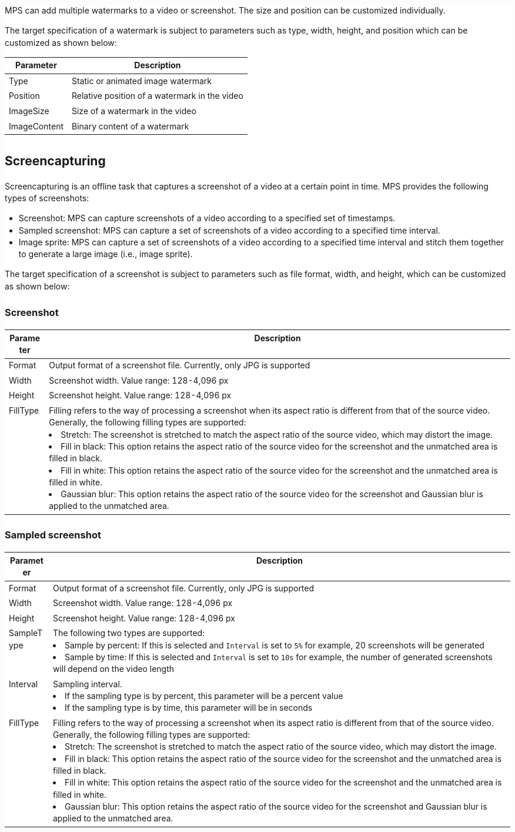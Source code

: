 MPS can add multiple watermarks to a video or screenshot. The size and position can be customized individually.


The target specification of a watermark is subject to parameters such as type, width, height, and position which can be customized as shown below:

| Parameter                     | Description                                                         |
| ------------------------ | ------------------------------------------------------------ |
| Type         | Static or animated image watermark                           |
| Position     | Relative position of a watermark in the video                                 |
| ImageSize    | Size of a watermark in the video                                |
| ImageContent | Binary content of a watermark                                 |




## Screencapturing

Screencapturing is an offline task that captures a screenshot of a video at a certain point in time. MPS provides the following types of screenshots:
- Screenshot: MPS can capture screenshots of a video according to a specified set of timestamps.
- Sampled screenshot: MPS can capture a set of screenshots of a video according to a specified time interval.
- Image sprite: MPS can capture a set of screenshots of a video according to a specified time interval and stitch them together to generate a large image (i.e., image sprite).


The target specification of a screenshot is subject to parameters such as file format, width, and height, which can be customized as shown below:

### Screenshot


| Parameter | Description |
| -------------------- | ------------------------------------------------------------ |
| Format       | Output format of a screenshot file. Currently, only JPG is supported                         |
| Width        | Screenshot width. Value range: 128-4,096 px                             |
| Height     | Screenshot height. Value range: 128-4,096 px                             |
| FillType | Filling refers to the way of processing a screenshot when its aspect ratio is different from that of the source video. Generally, the following filling types are supported: <li>Stretch: The screenshot is stretched to match the aspect ratio of the source video, which may distort the image. </li><li>Fill in black: This option retains the aspect ratio of the source video for the screenshot and the unmatched area is filled in black. </li><li>Fill in white: This option retains the aspect ratio of the source video for the screenshot and the unmatched area is filled in white. </li><li>Gaussian blur: This option retains the aspect ratio of the source video for the screenshot and Gaussian blur is applied to the unmatched area. </li> |


### Sampled screenshot


| Parameter                     | Description                                                         |
| ---------------------- | ------------------------------------------------------------ |
| Format       | Output format of a screenshot file. Currently, only JPG is supported                         |
| Width        | Screenshot width. Value range: 128-4,096 px                             |
| Height     | Screenshot height. Value range: 128-4,096 px                             |
| SampleType | The following two types are supported: <li>Sample by percent: If this is selected and `Interval` is set to `5%` for example, 20 screenshots will be generated </li><li>Sample by time: If this is selected and `Interval` is set to `10s` for example, the number of generated screenshots will depend on the video length </li> |
| Interval   | Sampling interval. <li>If the sampling type is by percent, this parameter will be a percent value </li><li>If the sampling type is by time, this parameter will be in seconds </li> |
| FillType | Filling refers to the way of processing a screenshot when its aspect ratio is different from that of the source video. Generally, the following filling types are supported: <li>Stretch: The screenshot is stretched to match the aspect ratio of the source video, which may distort the image. </li><li>Fill in black: This option retains the aspect ratio of the source video for the screenshot and the unmatched area is filled in black. </li><li>Fill in white: This option retains the aspect ratio of the source video for the screenshot and the unmatched area is filled in white. </li><li>Gaussian blur: This option retains the aspect ratio of the source video for the screenshot and Gaussian blur is applied to the unmatched area. </li> |
